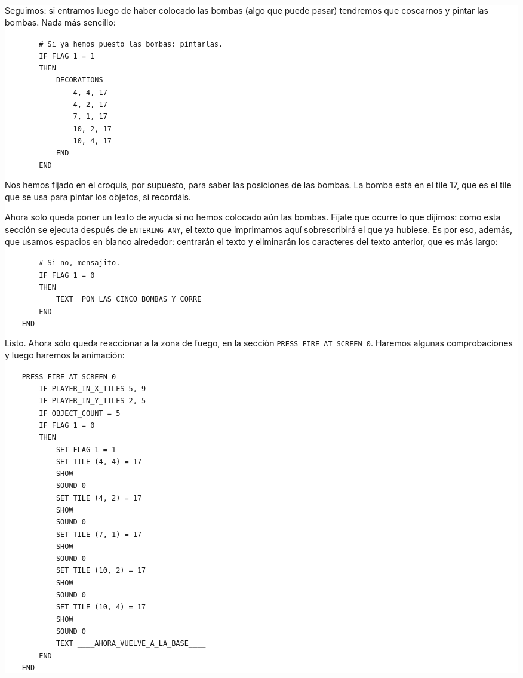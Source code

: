 Seguimos: si entramos luego de haber colocado las bombas (algo que puede pasar) tendremos que coscarnos y pintar las bombas. Nada más sencillo:

```
        # Si ya hemos puesto las bombas: pintarlas.
        IF FLAG 1 = 1
        THEN
            DECORATIONS
                4, 4, 17
                4, 2, 17
                7, 1, 17
                10, 2, 17
                10, 4, 17
            END
        END
```

Nos hemos fijado en el croquis, por supuesto, para saber las posiciones de las bombas. La bomba está en el tile 17, que es el tile que se usa para pintar los objetos, si recordáis.

Ahora solo queda poner un texto de ayuda si no hemos colocado aún las bombas. Fíjate que ocurre lo que dijimos: como esta sección se ejecuta después de `ENTERING ANY`, el texto que imprimamos aquí sobrescribirá el que ya hubiese. Es por eso, además, que usamos espacios en blanco alrededor: centrarán el texto y eliminarán los caracteres del texto anterior, que es más largo:

```
        # Si no, mensajito.
        IF FLAG 1 = 0
        THEN
            TEXT _PON_LAS_CINCO_BOMBAS_Y_CORRE_
        END
    END
```

Listo. Ahora sólo queda reaccionar a la zona de fuego, en la sección `PRESS_FIRE AT SCREEN 0`. Haremos algunas comprobaciones y luego haremos la animación:

```
    PRESS_FIRE AT SCREEN 0
        IF PLAYER_IN_X_TILES 5, 9
        IF PLAYER_IN_Y_TILES 2, 5
        IF OBJECT_COUNT = 5
        IF FLAG 1 = 0
        THEN
            SET FLAG 1 = 1
            SET TILE (4, 4) = 17
            SHOW
            SOUND 0
            SET TILE (4, 2) = 17
            SHOW
            SOUND 0
            SET TILE (7, 1) = 17
            SHOW
            SOUND 0
            SET TILE (10, 2) = 17
            SHOW
            SOUND 0
            SET TILE (10, 4) = 17
            SHOW
            SOUND 0
            TEXT ____AHORA_VUELVE_A_LA_BASE____
        END
    END
```
